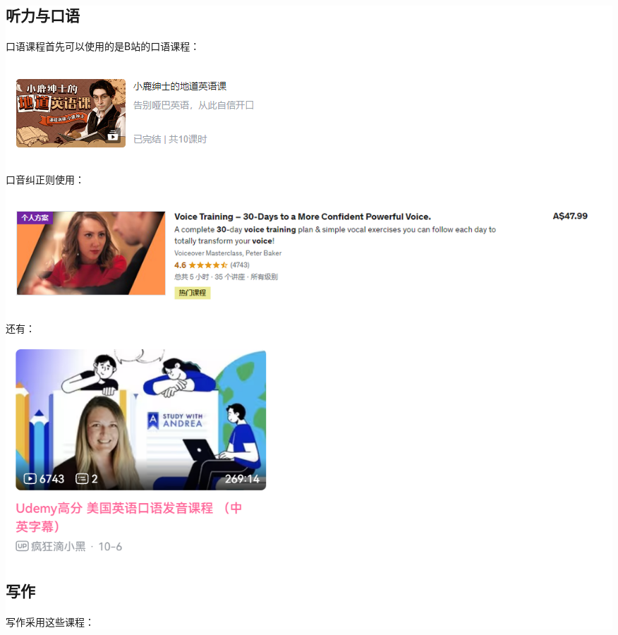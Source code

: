 ## 听力与口语

口语课程首先可以使用的是B站的口语课程：

![image-20230204192506885](%E7%AC%AC%E4%B8%80%E4%B8%AA%E4%B8%83%E5%B9%B4%E8%AE%A1%E5%88%92.assets/image-20230204192506885-1681854936021-43-1682667270249-116.png)

口音纠正则使用：

![image-20230204192614276](%E7%AC%AC%E4%B8%80%E4%B8%AA%E4%B8%83%E5%B9%B4%E8%AE%A1%E5%88%92.assets/image-20230204192614276-1681854936021-45-1682667270249-118.png)

还有：

<img src="%E7%AC%AC%E4%B8%80%E4%B8%AA%E4%B8%83%E5%B9%B4%E8%AE%A1%E5%88%92.assets/image-20231126163643550.png" alt="image-20231126163643550" style="zoom:80%;" />

## 写作

写作采用这些课程：
